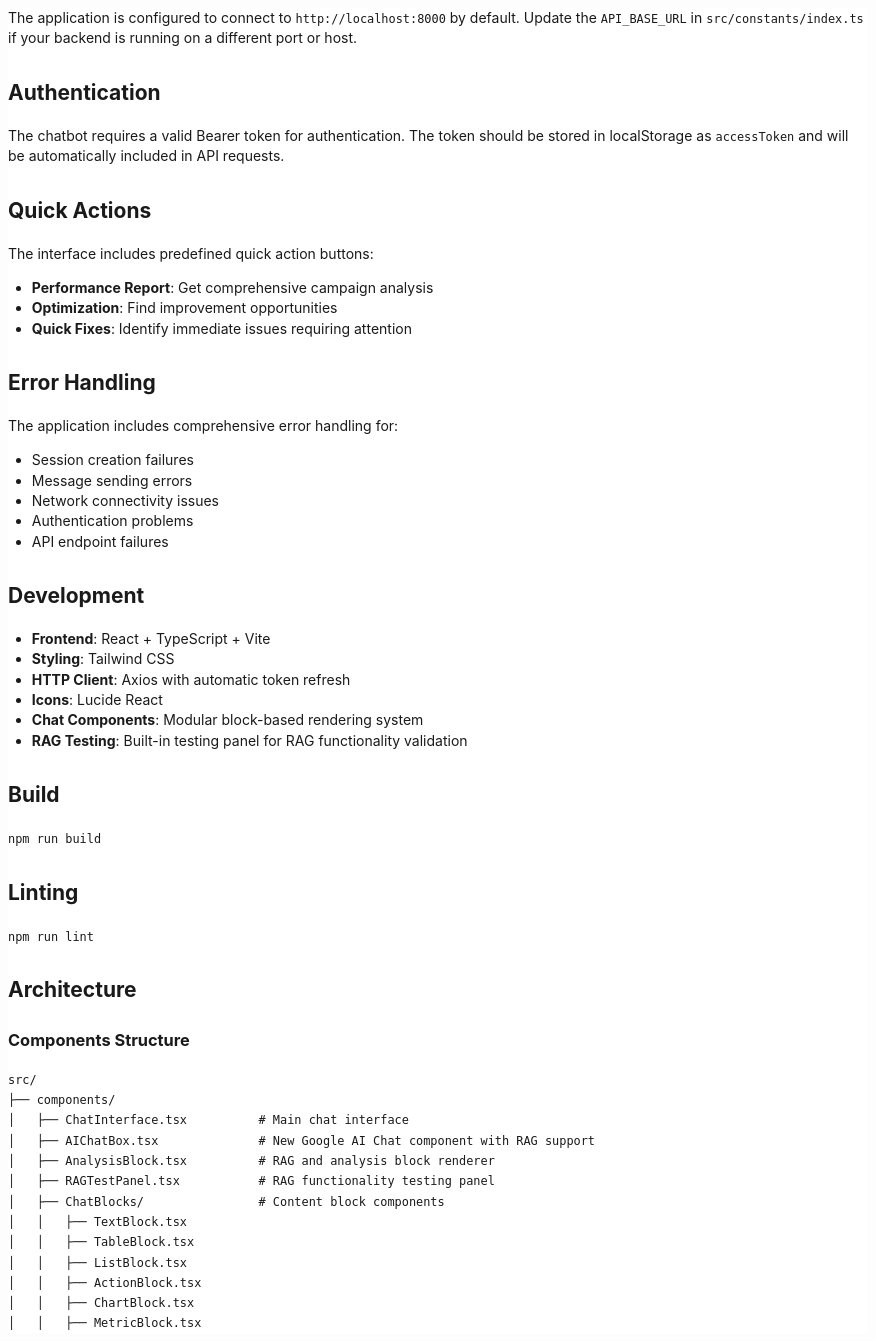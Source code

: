 The application is configured to connect to `http://localhost:8000` by default. Update the `API_BASE_URL` in `src/constants/index.ts` if your backend is running on a different port or host.

## Authentication

The chatbot requires a valid Bearer token for authentication. The token should be stored in localStorage as `accessToken` and will be automatically included in API requests.

## Quick Actions

The interface includes predefined quick action buttons:
- **Performance Report**: Get comprehensive campaign analysis
- **Optimization**: Find improvement opportunities
- **Quick Fixes**: Identify immediate issues requiring attention

## Error Handling

The application includes comprehensive error handling for:
- Session creation failures
- Message sending errors
- Network connectivity issues
- Authentication problems
- API endpoint failures

## Development

- **Frontend**: React + TypeScript + Vite
- **Styling**: Tailwind CSS
- **HTTP Client**: Axios with automatic token refresh
- **Icons**: Lucide React
- **Chat Components**: Modular block-based rendering system
- **RAG Testing**: Built-in testing panel for RAG functionality validation

## Build

```bash
npm run build
```

## Linting

```bash
npm run lint
```

## Architecture

### Components Structure
```
src/
├── components/
│   ├── ChatInterface.tsx          # Main chat interface
│   ├── AIChatBox.tsx              # New Google AI Chat component with RAG support
│   ├── AnalysisBlock.tsx          # RAG and analysis block renderer
│   ├── RAGTestPanel.tsx           # RAG functionality testing panel
│   ├── ChatBlocks/                # Content block components
│   │   ├── TextBlock.tsx
│   │   ├── TableBlock.tsx
│   │   ├── ListBlock.tsx
│   │   ├── ActionBlock.tsx
│   │   ├── ChartBlock.tsx
│   │   ├── MetricBlock.tsx
```